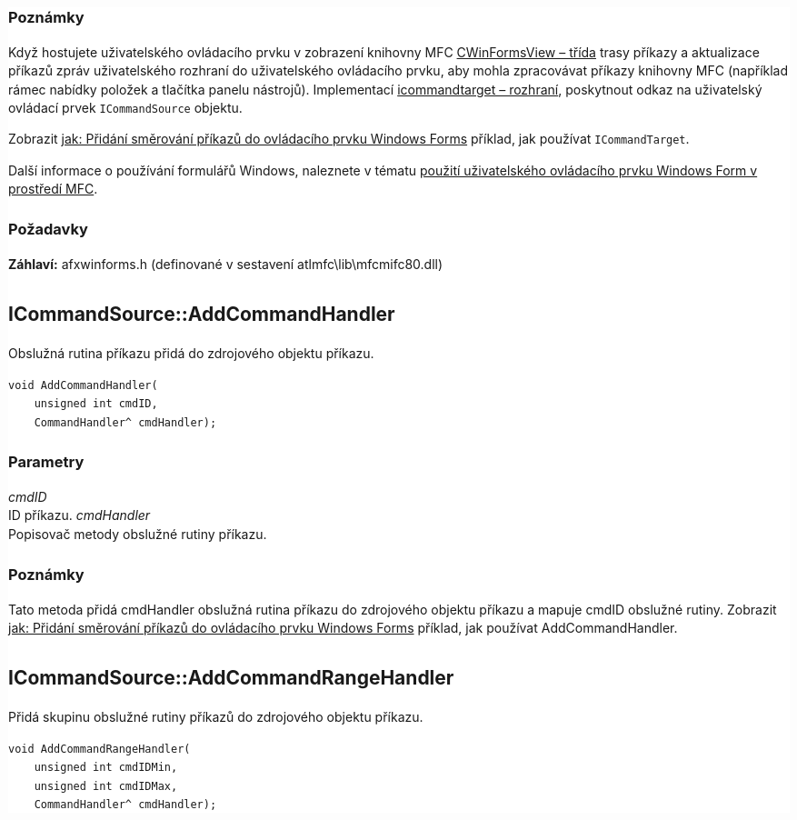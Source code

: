 
### <a name="remarks"></a>Poznámky

Když hostujete uživatelského ovládacího prvku v zobrazení knihovny MFC [CWinFormsView – třída](../../mfc/reference/cwinformsview-class.md) trasy příkazy a aktualizace příkazů zpráv uživatelského rozhraní do uživatelského ovládacího prvku, aby mohla zpracovávat příkazy knihovny MFC (například rámec nabídky položek a tlačítka panelu nástrojů). Implementací [icommandtarget – rozhraní](../../mfc/reference/icommandtarget-interface.md), poskytnout odkaz na uživatelský ovládací prvek `ICommandSource` objektu.

Zobrazit [jak: Přidání směrování příkazů do ovládacího prvku Windows Forms](../../dotnet/how-to-add-command-routing-to-the-windows-forms-control.md) příklad, jak používat `ICommandTarget`.

Další informace o používání formulářů Windows, naleznete v tématu [použití uživatelského ovládacího prvku Windows Form v prostředí MFC](../../dotnet/using-a-windows-form-user-control-in-mfc.md).

### <a name="requirements"></a>Požadavky

**Záhlaví:** afxwinforms.h (definované v sestavení atlmfc\lib\mfcmifc80.dll)

## <a name="addcommandhandler"></a>  ICommandSource::AddCommandHandler

Obslužná rutina příkazu přidá do zdrojového objektu příkazu.
```
void AddCommandHandler(
    unsigned int cmdID,
    CommandHandler^ cmdHandler);
```

### <a name="parameters"></a>Parametry

*cmdID*<br/>
ID příkazu.
*cmdHandler*<br/>
Popisovač metody obslužné rutiny příkazu.

### <a name="remarks"></a>Poznámky

Tato metoda přidá cmdHandler obslužná rutina příkazu do zdrojového objektu příkazu a mapuje cmdID obslužné rutiny.
Zobrazit [jak: Přidání směrování příkazů do ovládacího prvku Windows Forms](../../dotnet/how-to-add-command-routing-to-the-windows-forms-control.md) příklad, jak používat AddCommandHandler.

## <a name="addcommandrangehandler"></a> ICommandSource::AddCommandRangeHandler

Přidá skupinu obslužné rutiny příkazů do zdrojového objektu příkazu.
```
void AddCommandRangeHandler(
    unsigned int cmdIDMin,
    unsigned int cmdIDMax,
    CommandHandler^ cmdHandler);
```
